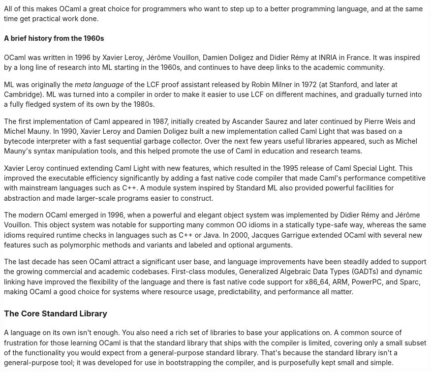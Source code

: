 All of this makes OCaml a great choice for programmers who want to
step up to a better programming language, and at the same time get
practical work done.

#### A brief history from the 1960s

OCaml was written in 1996 by Xavier Leroy, Jérôme Vouillon, Damien Doligez and
Didier Rémy at INRIA in France.  It was inspired by a long line of research
into ML starting in the 1960s, and continues to have deep links to the academic
community.

ML was originally the _meta language_ of the LCF proof assistant released by
Robin Milner in 1972 (at Stanford, and later at Cambridge).  ML was turned into
a compiler in order to make it easier to use LCF on different machines, and
gradually turned into a fully fledged system of its own by the 1980s.

The first implementation of Caml appeared in 1987, initially created by
Ascander Saurez and later continued by Pierre Weis and Michel Mauny.  In 1990,
Xavier Leroy and Damien Doligez built a new implementation called Caml Light
that was based on a bytecode interpreter with a fast sequential garbage
collector.  Over the next few years useful libraries appeared, such as Michel
Mauny's syntax manipulation tools, and this helped promote the use of Caml in
education and research teams.

Xavier Leroy continued extending Caml Light with new features, which resulted
in the 1995 release of Caml Special Light.  This improved the executable
efficiency significantly by adding a fast native code compiler that made Caml's
performance competitive with mainstream languages such as C++. A module system
inspired by Standard ML also provided powerful facilities for abstraction and
made larger-scale programs easier to construct.

The modern OCaml emerged in 1996, when a powerful and elegant object system was
implemented by Didier Rémy and Jérôme Vouillon.  This object system was notable
for supporting many common OO idioms in a statically type-safe way, whereas the
same idioms required runtime checks in languages such as C++ or Java.  In 2000,
Jacques Garrigue extended OCaml with several new features such as polymorphic
methods and variants and labeled and optional arguments.

The last decade has seen OCaml attract a significant user base, and language
improvements have been steadily added to support the growing commercial and
academic codebases.  First-class modules, Generalized
Algebraic Data Types (GADTs) and dynamic linking have improved the flexibility
of the language and there is fast native code support for x86_64, ARM, PowerPC,
and Sparc, making OCaml a good choice for systems where resource usage,
predictability, and performance all matter.

### The Core Standard Library

A language on its own isn't enough.  You also need a rich set of
libraries to base your applications on.  A common source of
frustration for those learning OCaml is that the standard library that
ships with the compiler is limited, covering only a small subset of
the functionality you would expect from a general-purpose standard
library.  That's because the standard library isn't a general-purpose
tool; it was developed for use in bootstrapping the compiler, and is
purposefully kept small and simple.
